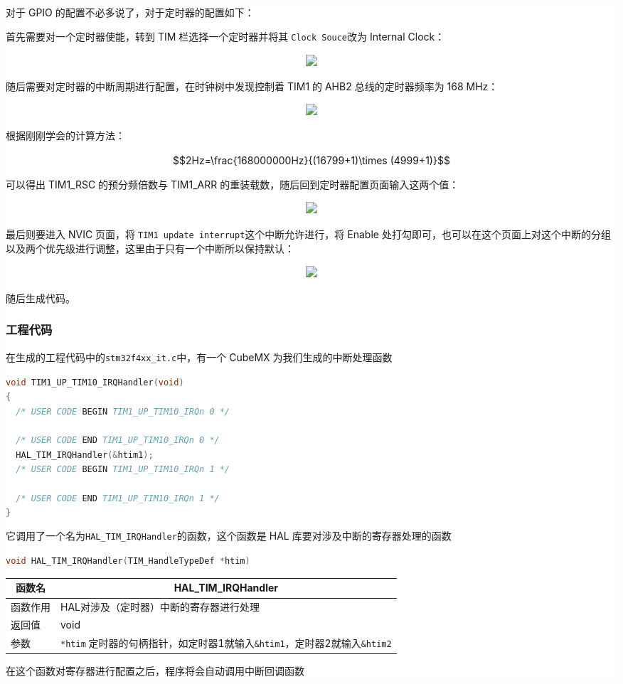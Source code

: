 对于 GPIO 的配置不必多说了，对于定时器的配置如下：

首先需要对一个定时器使能，转到 TIM 栏选择一个定时器并将其 `Clock Souce`改为 Internal Clock：

<div align=center><img src="https://cdn.jsdelivr.net/gh/CHANShu0508/images_shack/images/20200823233249.png"/></div>

随后需要对定时器的中断周期进行配置，在时钟树中发现控制着 TIM1 的 AHB2 总线的定时器频率为 168 MHz：

<div align=center><img src="https://cdn.jsdelivr.net/gh/CHANShu0508/images_shack/images/20200823233743.png"/></div>

根据刚刚学会的计算方法：

$$2Hz=\frac{168000000Hz}{(16799+1)\times (4999+1)}$$

可以得出 TIM1_RSC 的预分频倍数与 TIM1_ARR 的重装载数，随后回到定时器配置页面输入这两个值：

<div align=center><img src="https://cdn.jsdelivr.net/gh/CHANShu0508/images_shack/images/20200823234206.png"/></div>

最后则要进入 NVIC 页面，将 `TIM1 update interrupt`这个中断允许进行，将 Enable 处打勾即可，也可以在这个页面上对这个中断的分组以及两个优先级进行调整，这里由于只有一个中断所以保持默认：

<div align=center><img src="https://cdn.jsdelivr.net/gh/CHANShu0508/images_shack/images/20200823234629.png"/></div>

随后生成代码。

### 工程代码

在生成的工程代码中的`stm32f4xx_it.c`中，有一个 CubeMX 为我们生成的中断处理函数

```c
void TIM1_UP_TIM10_IRQHandler(void)
{
  /* USER CODE BEGIN TIM1_UP_TIM10_IRQn 0 */

  /* USER CODE END TIM1_UP_TIM10_IRQn 0 */
  HAL_TIM_IRQHandler(&htim1);
  /* USER CODE BEGIN TIM1_UP_TIM10_IRQn 1 */

  /* USER CODE END TIM1_UP_TIM10_IRQn 1 */
}
```

它调用了一个名为`HAL_TIM_IRQHandler`的函数，这个函数是 HAL 库要对涉及中断的寄存器处理的函数

```c
void HAL_TIM_IRQHandler(TIM_HandleTypeDef *htim)
```

| 函数名   | HAL_TIM_IRQHandler                                           |
| -------- | ------------------------------------------------------------ |
| 函数作用 | HAL对涉及（定时器）中断的寄存器进行处理                      |
| 返回值   | void                                                         |
| 参数     | `*htim` 定时器的句柄指针，如定时器1就输入`&htim1`，定时器2就输入`&htim2` |

在这个函数对寄存器进行配置之后，程序将会自动调用中断回调函数
